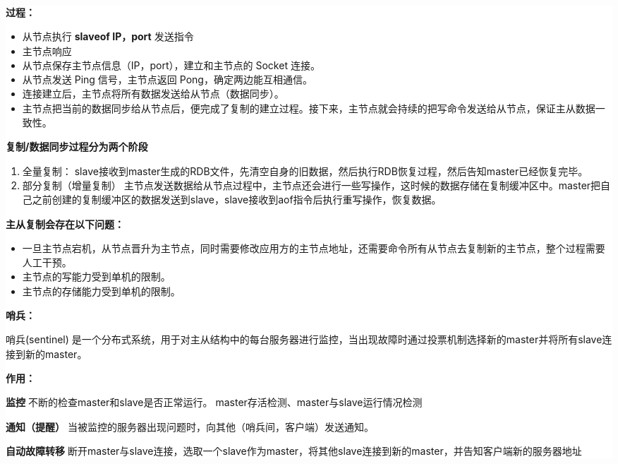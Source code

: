 **过程：**

- 从节点执行 **slaveof IP，port** 发送指令
- 主节点响应
- 从节点保存主节点信息（IP，port），建立和主节点的 Socket 连接。
- 从节点发送 Ping 信号，主节点返回 Pong，确定两边能互相通信。
- 连接建立后，主节点将所有数据发送给从节点（数据同步）。
- 主节点把当前的数据同步给从节点后，便完成了复制的建立过程。接下来，主节点就会持续的把写命令发送给从节点，保证主从数据一致性。

**复制/数据同步过程分为两个阶段**

1. 全量复制：
   slave接收到master生成的RDB文件，先清空自身的旧数据，然后执行RDB恢复过程，然后告知master已经恢复完毕。 
2. 部分复制（增量复制）
   主节点发送数据给从节点过程中，主节点还会进行一些写操作，这时候的数据存储在复制缓冲区中。master把自己之前创建的复制缓冲区的数据发送到slave，slave接收到aof指令后执行重写操作，恢复数据。

**主从复制会存在以下问题：**

- 一旦主节点宕机，从节点晋升为主节点，同时需要修改应用方的主节点地址，还需要命令所有从节点去复制新的主节点，整个过程需要人工干预。
- 主节点的写能力受到单机的限制。
- 主节点的存储能力受到单机的限制。

**哨兵：**

哨兵(sentinel) 是一个分布式系统，用于对主从结构中的每台服务器进行监控，当出现故障时通过投票机制选择新的master并将所有slave连接到新的master。 

**作用：**

**监控**
 不断的检查master和slave是否正常运行。
 master存活检测、master与slave运行情况检测

**通知（提醒）**
 当被监控的服务器出现问题时，向其他（哨兵间，客户端）发送通知。

**自动故障转移**
断开master与slave连接，选取一个slave作为master，将其他slave连接到新的master，并告知客户端新的服务器地址
